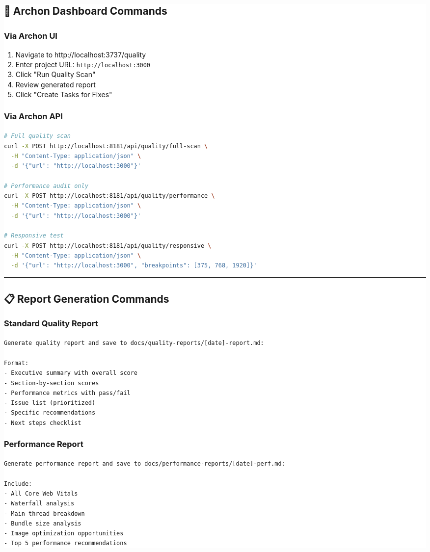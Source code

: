 ## 🎯 Archon Dashboard Commands

### Via Archon UI

1. Navigate to http://localhost:3737/quality
2. Enter project URL: `http://localhost:3000`
3. Click "Run Quality Scan"
4. Review generated report
5. Click "Create Tasks for Fixes"

### Via Archon API

```bash
# Full quality scan
curl -X POST http://localhost:8181/api/quality/full-scan \
  -H "Content-Type: application/json" \
  -d '{"url": "http://localhost:3000"}'

# Performance audit only
curl -X POST http://localhost:8181/api/quality/performance \
  -H "Content-Type: application/json" \
  -d '{"url": "http://localhost:3000"}'

# Responsive test
curl -X POST http://localhost:8181/api/quality/responsive \
  -H "Content-Type: application/json" \
  -d '{"url": "http://localhost:3000", "breakpoints": [375, 768, 1920]}'
```

---

## 📋 Report Generation Commands

### Standard Quality Report

```
Generate quality report and save to docs/quality-reports/[date]-report.md:

Format:
- Executive summary with overall score
- Section-by-section scores
- Performance metrics with pass/fail
- Issue list (prioritized)
- Specific recommendations
- Next steps checklist
```

### Performance Report

```
Generate performance report and save to docs/performance-reports/[date]-perf.md:

Include:
- All Core Web Vitals
- Waterfall analysis
- Main thread breakdown
- Bundle size analysis
- Image optimization opportunities
- Top 5 performance recommendations
```

